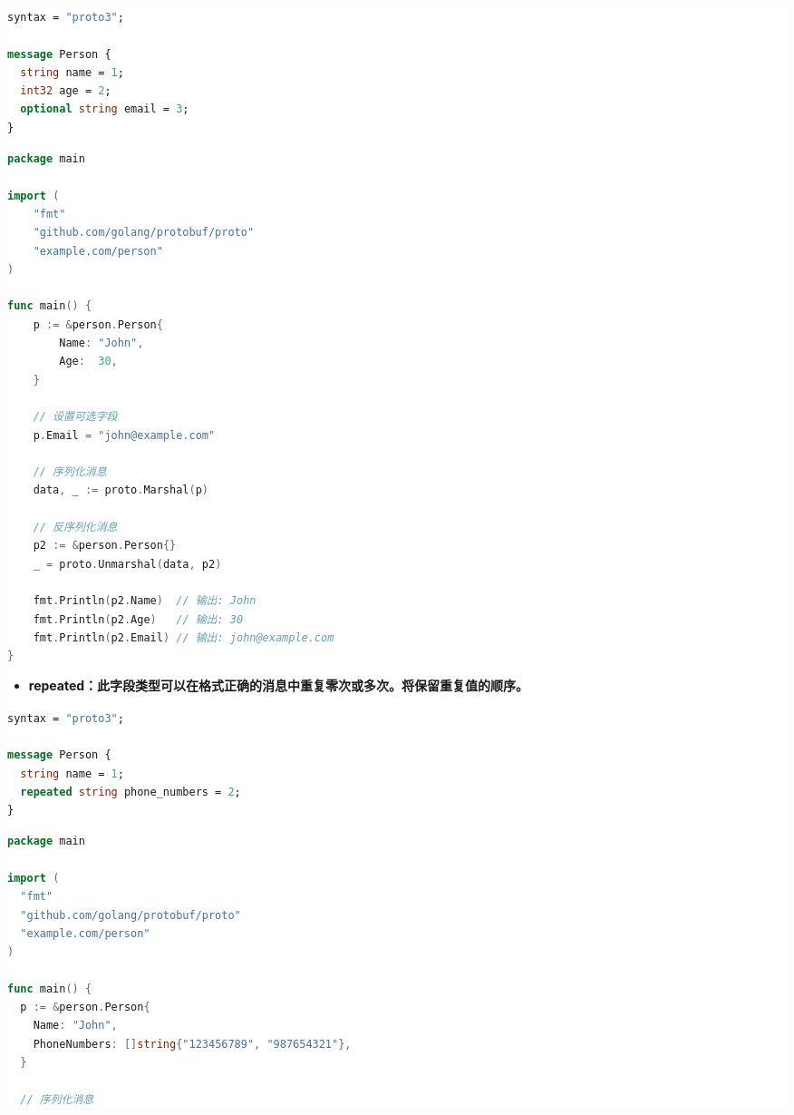 ```protobuf
syntax = "proto3";

message Person {
  string name = 1;
  int32 age = 2;
  optional string email = 3;
}
````
```go
package main

import (
	"fmt"
	"github.com/golang/protobuf/proto"
	"example.com/person"
)

func main() {
	p := &person.Person{
		Name: "John",
		Age:  30,
	}

	// 设置可选字段
	p.Email = "john@example.com"

	// 序列化消息
	data, _ := proto.Marshal(p)

	// 反序列化消息
	p2 := &person.Person{}
	_ = proto.Unmarshal(data, p2)

	fmt.Println(p2.Name)  // 输出: John
	fmt.Println(p2.Age)   // 输出: 30
	fmt.Println(p2.Email) // 输出: john@example.com
}
````

- **repeated：此字段类型可以在格式正确的消息中重复零次或多次。将保留重复值的顺序。**
```protobuf
syntax = "proto3";

message Person {
  string name = 1;
  repeated string phone_numbers = 2;
}
````
```go
package main

import (
  "fmt"
  "github.com/golang/protobuf/proto"
  "example.com/person"
)

func main() {
  p := &person.Person{
    Name: "John",
    PhoneNumbers: []string{"123456789", "987654321"},
  }

  // 序列化消息
```
